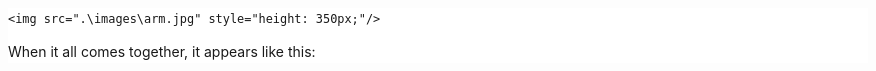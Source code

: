     <img src=".\images\arm.jpg" style="height: 350px;"/>
  </div>

When it all comes together, it appears like this:

  <div style="text-align:center">